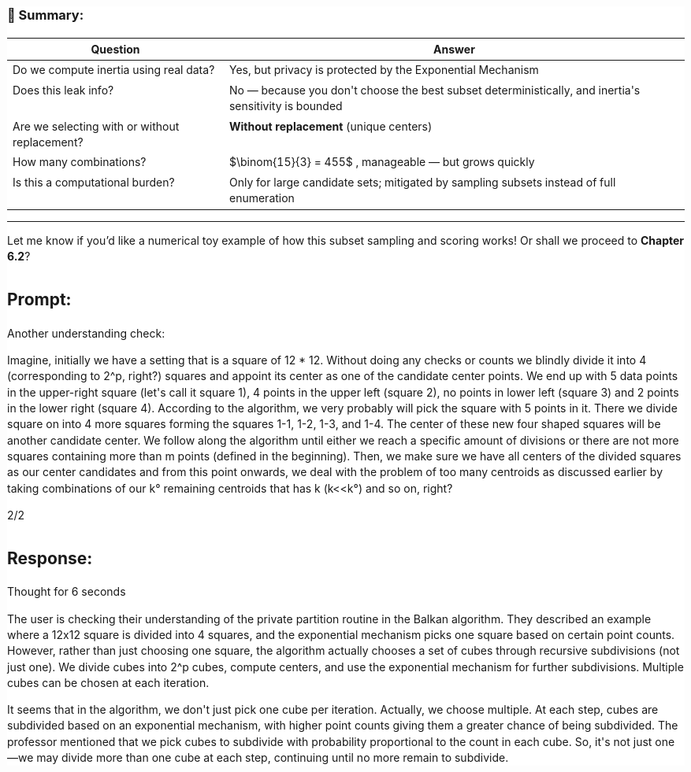 ### 🧠 Summary:

| Question | Answer |
| --- | --- |
| Do we compute inertia using real data? | Yes, but privacy is protected by the Exponential Mechanism |
| Does this leak info? | No — because you don't choose the best subset deterministically, and inertia's sensitivity is bounded |
| Are we selecting with or without replacement? | **Without replacement** (unique centers) |
| How many combinations? |  $\binom{15}{3} = 455$ , manageable — but grows quickly |
| Is this a computational burden? | Only for large candidate sets; mitigated by sampling subsets instead of full enumeration |

* * *

Let me know if you’d like a numerical toy example of how this subset sampling and scoring works! Or shall we proceed to **Chapter 6.2**?

## Prompt:
Another understanding check:

Imagine, initially we have a setting that is a square of 12 * 12. Without doing any checks or counts we blindly divide it into 4 (corresponding to 2^p, right?) squares and appoint its center as one of the candidate center points. We end up with 5 data points in the upper-right square (let's call it square 1), 4 points in the upper left (square 2), no points in lower left (square 3) and 2 points in the lower right (square 4). According to the algorithm, we very probably will pick the square with 5 points in it. There we divide square on into 4 more squares forming the squares 1-1, 1-2, 1-3, and 1-4. The center of these new four shaped squares will be another candidate center. We follow along the algorithm until either we reach a specific amount of divisions or there are not more squares containing more than m points (defined in the beginning). Then, we make sure we have all centers of the divided squares as our center candidates and from this point onwards, we deal with the problem of too many centroids as discussed earlier by taking combinations of our k° remaining centroids that has k (k<<k°) and so on, right?

2/2

## Response:
Thought for 6 seconds

The user is checking their understanding of the private partition routine in the Balkan algorithm. They described an example where a 12x12 square is divided into 4 squares, and the exponential mechanism picks one square based on certain point counts. However, rather than just choosing one square, the algorithm actually chooses a set of cubes through recursive subdivisions (not just one). We divide cubes into 2^p cubes, compute centers, and use the exponential mechanism for further subdivisions. Multiple cubes can be chosen at each iteration.

It seems that in the algorithm, we don't just pick one cube per iteration. Actually, we choose multiple. At each step, cubes are subdivided based on an exponential mechanism, with higher point counts giving them a greater chance of being subdivided. The professor mentioned that we pick cubes to subdivide with probability proportional to the count in each cube. So, it's not just one—we may divide more than one cube at each step, continuing until no more remain to subdivide.
